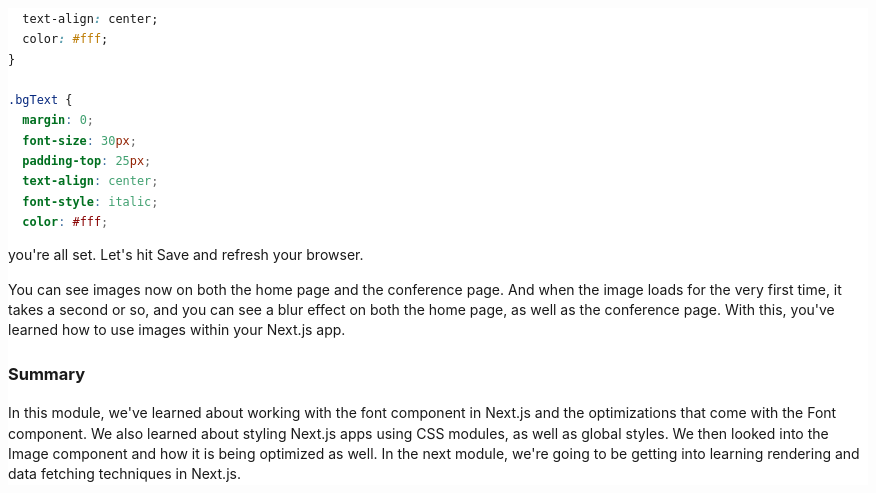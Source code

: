 ```css
  text-align: center;
  color: #fff;
}

.bgText {
  margin: 0;
  font-size: 30px;
  padding-top: 25px;
  text-align: center;
  font-style: italic;
  color: #fff;
```

you're all set. Let's hit Save and refresh your browser.

You can see images now on both the home page and the conference page. And when the image loads for the very first time, it takes a second or so, and you can see a blur effect on both the home page, as well as the conference page. With this, you've learned how to use images within your Next.js app.

### Summary

In this module, we've learned about working with the font component in Next.js and the optimizations that come with the Font component. We also learned about styling Next.js apps using CSS modules, as well as global styles. We then looked into the Image component and how it is being optimized as well. In the next module, we're going to be getting into learning rendering and data fetching techniques in Next.js.